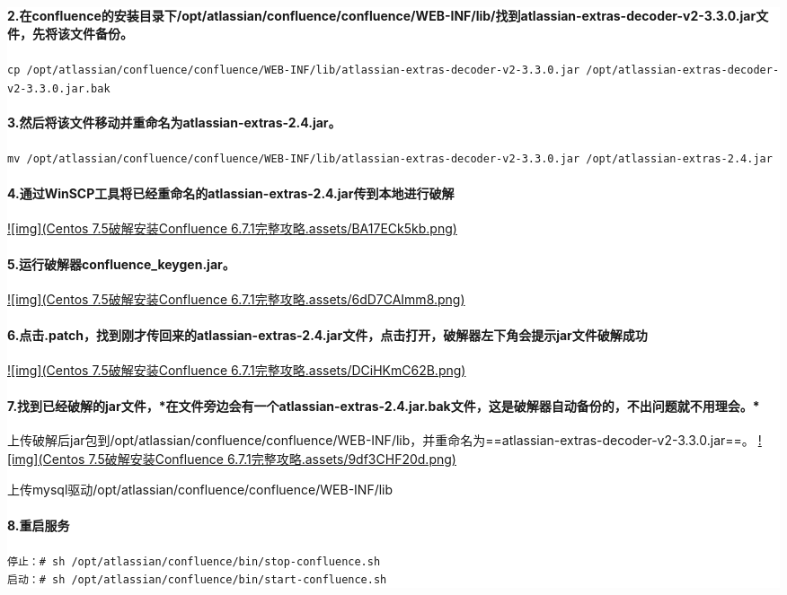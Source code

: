 #### 2.在confluence的安装目录下/opt/atlassian/confluence/confluence/WEB-INF/lib/找到atlassian-extras-decoder-v2-3.3.0.jar文件，先将该文件备份。

```
cp /opt/atlassian/confluence/confluence/WEB-INF/lib/atlassian-extras-decoder-v2-3.3.0.jar /opt/atlassian-extras-decoder-v2-3.3.0.jar.bak
```

#### 3.然后将该文件移动并重命名为atlassian-extras-2.4.jar。

```
mv /opt/atlassian/confluence/confluence/WEB-INF/lib/atlassian-extras-decoder-v2-3.3.0.jar /opt/atlassian-extras-2.4.jar
```

#### 4.通过WinSCP工具将已经重命名的atlassian-extras-2.4.jar传到本地进行破解

[![img](Centos 7.5破解安装Confluence 6.7.1完整攻略.assets/BA17ECk5kb.png)](https://photo.iammaple.com/blog/180822/BA17ECk5kb.png?imageslim)





#### 5.运行破解器confluence_keygen.jar。

[![img](Centos 7.5破解安装Confluence 6.7.1完整攻略.assets/6dD7CAImm8.png)](https://photo.iammaple.com/blog/180822/6dD7CAImm8.png?imageslim)





#### 6.点击.patch，找到刚才传回来的atlassian-extras-2.4.jar文件，点击打开，破解器左下角会提示jar文件破解成功

[![img](Centos 7.5破解安装Confluence 6.7.1完整攻略.assets/DCiHKmC62B.png)](https://photo.iammaple.com/blog/180822/DCiHKmC62B.png?imageslim)





#### 7.找到已经破解的jar文件，***在文件旁边会有一个atlassian-extras-2.4.jar.bak文件，这是破解器自动备份的，不出问题就不用理会。\***

上传破解后jar包到/opt/atlassian/confluence/confluence/WEB-INF/lib，并重命名为==atlassian-extras-decoder-v2-3.3.0.jar==。
[![img](Centos 7.5破解安装Confluence 6.7.1完整攻略.assets/9df3CHF20d.png)](https://photo.iammaple.com/blog/180822/9df3CHF20d.png?imageslim)




上传mysql驱动/opt/atlassian/confluence/confluence/WEB-INF/lib



#### 8.重启服务

```
停止：# sh /opt/atlassian/confluence/bin/stop-confluence.sh
启动：# sh /opt/atlassian/confluence/bin/start-confluence.sh
```
